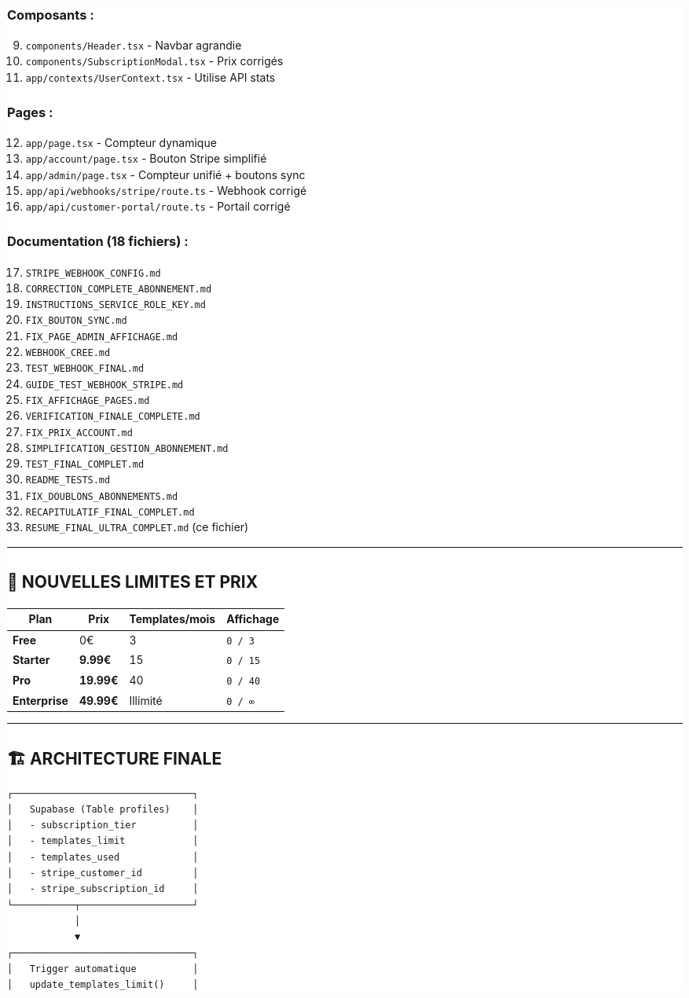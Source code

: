 ### Composants :
9. `components/Header.tsx` - Navbar agrandie
10. `components/SubscriptionModal.tsx` - Prix corrigés
11. `app/contexts/UserContext.tsx` - Utilise API stats

### Pages :
12. `app/page.tsx` - Compteur dynamique
13. `app/account/page.tsx` - Bouton Stripe simplifié
14. `app/admin/page.tsx` - Compteur unifié + boutons sync
15. `app/api/webhooks/stripe/route.ts` - Webhook corrigé
16. `app/api/customer-portal/route.ts` - Portail corrigé

### Documentation (18 fichiers) :
17. `STRIPE_WEBHOOK_CONFIG.md`
18. `CORRECTION_COMPLETE_ABONNEMENT.md`
19. `INSTRUCTIONS_SERVICE_ROLE_KEY.md`
20. `FIX_BOUTON_SYNC.md`
21. `FIX_PAGE_ADMIN_AFFICHAGE.md`
22. `WEBHOOK_CREE.md`
23. `TEST_WEBHOOK_FINAL.md`
24. `GUIDE_TEST_WEBHOOK_STRIPE.md`
25. `FIX_AFFICHAGE_PAGES.md`
26. `VERIFICATION_FINALE_COMPLETE.md`
27. `FIX_PRIX_ACCOUNT.md`
28. `SIMPLIFICATION_GESTION_ABONNEMENT.md`
29. `TEST_FINAL_COMPLET.md`
30. `README_TESTS.md`
31. `FIX_DOUBLONS_ABONNEMENTS.md`
32. `RECAPITULATIF_FINAL_COMPLET.md`
33. `RESUME_FINAL_ULTRA_COMPLET.md` (ce fichier)

---

## 🎯 NOUVELLES LIMITES ET PRIX

| Plan | Prix | Templates/mois | Affichage |
|------|------|----------------|-----------|
| **Free** | 0€ | 3 | `0 / 3` |
| **Starter** | **9.99€** | 15 | `0 / 15` |
| **Pro** | **19.99€** | 40 | `0 / 40` |
| **Enterprise** | **49.99€** | Illimité | `0 / ∞` |

---

## 🏗️ ARCHITECTURE FINALE

```
┌────────────────────────────────┐
│   Supabase (Table profiles)    │
│   - subscription_tier          │
│   - templates_limit            │
│   - templates_used             │
│   - stripe_customer_id         │
│   - stripe_subscription_id     │
└───────────┬────────────────────┘
            │
            ▼
┌────────────────────────────────┐
│   Trigger automatique          │
│   update_templates_limit()     │
```